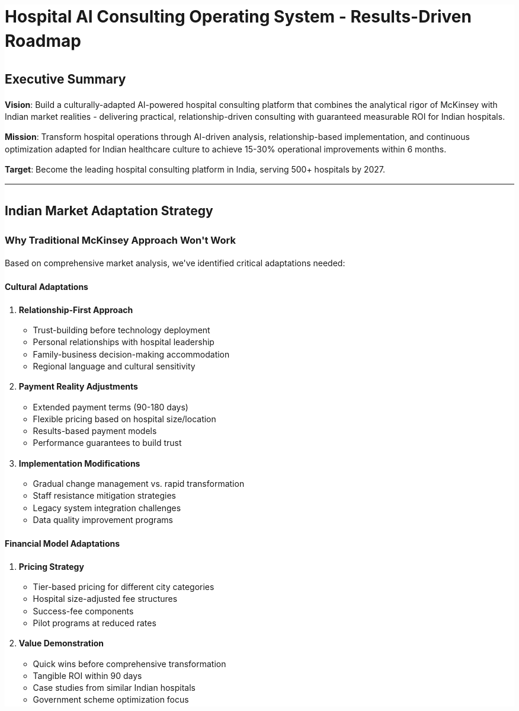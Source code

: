 # Hospital AI Consulting Operating System - Results-Driven Roadmap

## Executive Summary

**Vision**: Build a culturally-adapted AI-powered hospital consulting platform that combines the analytical rigor of McKinsey with Indian market realities - delivering practical, relationship-driven consulting with guaranteed measurable ROI for Indian hospitals.

**Mission**: Transform hospital operations through AI-driven analysis, relationship-based implementation, and continuous optimization adapted for Indian healthcare culture to achieve 15-30% operational improvements within 6 months.

**Target**: Become the leading hospital consulting platform in India, serving 500+ hospitals by 2027.

---

## Indian Market Adaptation Strategy

### Why Traditional McKinsey Approach Won't Work
Based on comprehensive market analysis, we've identified critical adaptations needed:

#### Cultural Adaptations
1. **Relationship-First Approach**
   - Trust-building before technology deployment
   - Personal relationships with hospital leadership
   - Family-business decision-making accommodation
   - Regional language and cultural sensitivity

2. **Payment Reality Adjustments**
   - Extended payment terms (90-180 days)
   - Flexible pricing based on hospital size/location
   - Results-based payment models
   - Performance guarantees to build trust

3. **Implementation Modifications**
   - Gradual change management vs. rapid transformation
   - Staff resistance mitigation strategies
   - Legacy system integration challenges
   - Data quality improvement programs

#### Financial Model Adaptations
1. **Pricing Strategy**
   - Tier-based pricing for different city categories
   - Hospital size-adjusted fee structures
   - Success-fee components
   - Pilot programs at reduced rates

2. **Value Demonstration**
   - Quick wins before comprehensive transformation
   - Tangible ROI within 90 days
   - Case studies from similar Indian hospitals
   - Government scheme optimization focus
